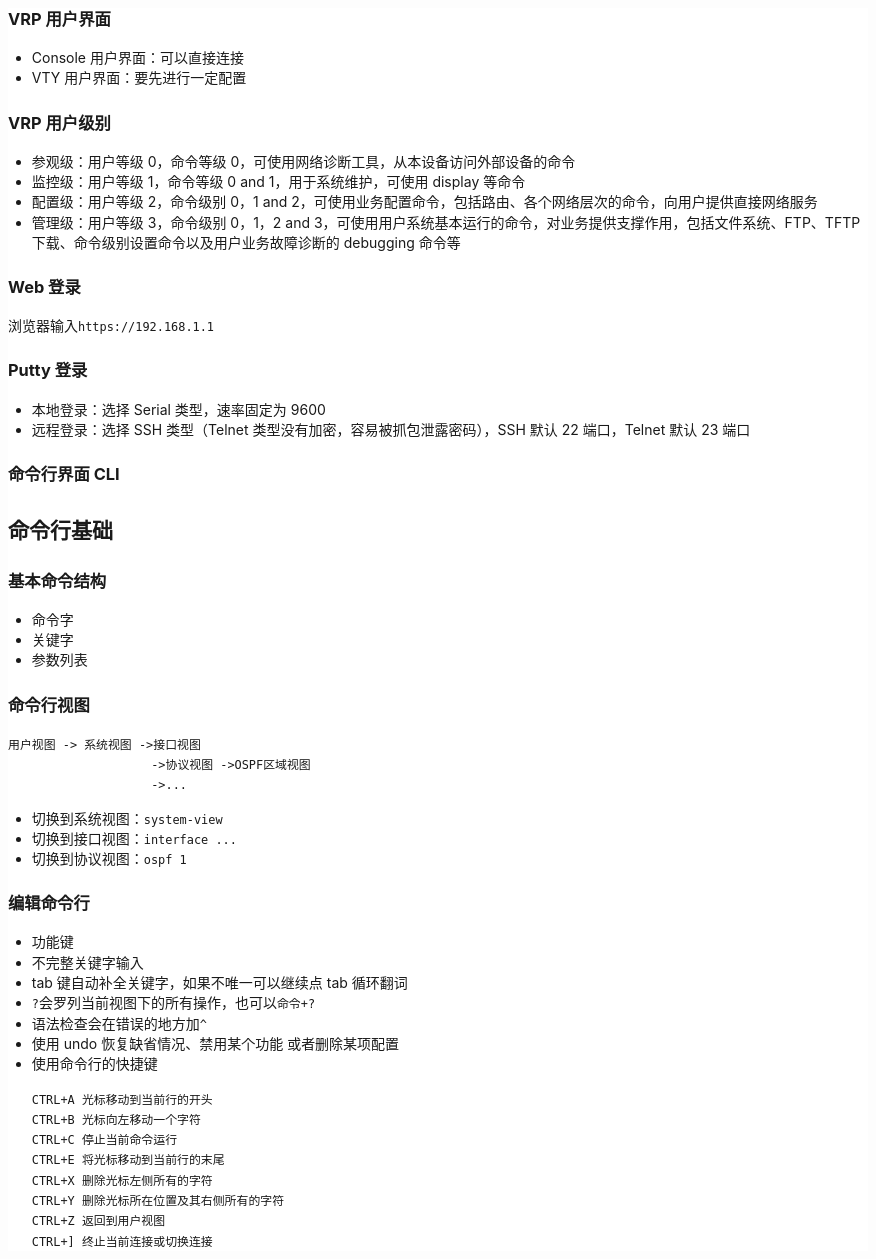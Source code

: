 ### VRP 用户界面

- Console 用户界面：可以直接连接
- VTY 用户界面：要先进行一定配置

### VRP 用户级别

- 参观级：用户等级 0，命令等级 0，可使用网络诊断工具，从本设备访问外部设备的命令
- 监控级：用户等级 1，命令等级 0 and 1，用于系统维护，可使用 display 等命令
- 配置级：用户等级 2，命令级别 0，1 and 2，可使用业务配置命令，包括路由、各个网络层次的命令，向用户提供直接网络服务
- 管理级：用户等级 3，命令级别 0，1，2 and 3，可使用用户系统基本运行的命令，对业务提供支撑作用，包括文件系统、FTP、TFTP 下载、命令级别设置命令以及用户业务故障诊断的 debugging 命令等

### Web 登录

浏览器输入`https://192.168.1.1`

### Putty 登录

- 本地登录：选择 Serial 类型，速率固定为 9600
- 远程登录：选择 SSH 类型（Telnet 类型没有加密，容易被抓包泄露密码），SSH 默认 22 端口，Telnet 默认 23 端口

### 命令行界面 CLI

## 命令行基础

### 基本命令结构

- 命令字
- 关键字
- 参数列表

### 命令行视图

```
用户视图 -> 系统视图 ->接口视图
                    ->协议视图 ->OSPF区域视图
                    ->...
```

- 切换到系统视图：`system-view`
- 切换到接口视图：`interface ...`
- 切换到协议视图：`ospf 1`

### 编辑命令行

- 功能键
- 不完整关键字输入
- tab 键自动补全关键字，如果不唯一可以继续点 tab 循环翻词
- `?`会罗列当前视图下的所有操作，也可以`命令+?`
- 语法检查会在错误的地方加`^`
- 使用 undo 恢复缺省情况、禁用某个功能 或者删除某项配置
- 使用命令行的快捷键
  ```
  CTRL+A 光标移动到当前行的开头
  CTRL+B 光标向左移动一个字符
  CTRL+C 停止当前命令运行
  CTRL+E 将光标移动到当前行的末尾
  CTRL+X 删除光标左侧所有的字符
  CTRL+Y 删除光标所在位置及其右侧所有的字符
  CTRL+Z 返回到用户视图
  CTRL+] 终止当前连接或切换连接
  ```
